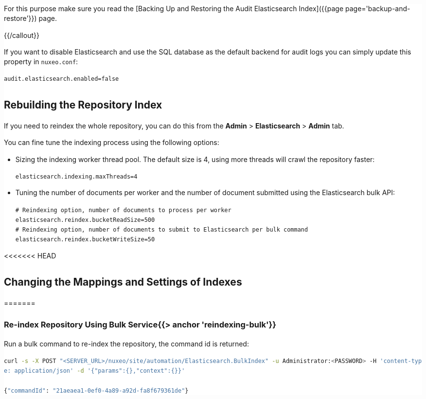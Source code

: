 For this purpose make sure you read the [Backing Up and Restoring the Audit Elasticsearch Index]({{page page='backup-and-restore'}}) page.

{{/callout}}

If you want to disable Elasticsearch and use the SQL database as the default backend for audit logs you can simply update this property in `nuxeo.conf`:

```
audit.elasticsearch.enabled=false
```

## Rebuilding the Repository Index

If you need to reindex the whole repository, you can do this from the **Admin** > **Elasticsearch** > **Admin** tab.

You can fine tune the indexing process using the following options:

*   Sizing the indexing worker thread pool. The default size is 4, using more threads will crawl the repository faster:

    ```
    elasticsearch.indexing.maxThreads=4
    ```

*   Tuning the number of documents per worker and the number of document submitted using the Elasticsearch bulk API:

    ```
    # Reindexing option, number of documents to process per worker
    elasticsearch.reindex.bucketReadSize=500
    # Reindexing option, number of documents to submit to Elasticsearch per bulk command
    elasticsearch.reindex.bucketWriteSize=50
    ```

<<<<<<< HEAD
## Changing the Mappings and Settings of Indexes
=======
### Re-index Repository Using Bulk Service{{> anchor 'reindexing-bulk'}}

Run a bulk command to re-index the repository, the command id is returned:
```bash
curl -s -X POST "<SERVER_URL>/nuxeo/site/automation/Elasticsearch.BulkIndex" -u Administrator:<PASSWORD> -H 'content-type: application/json' -d '{"params":{},"context":{}}'

{"commandId": "21aeaea1-0ef0-4a89-a92d-fa8f679361de"}
```
